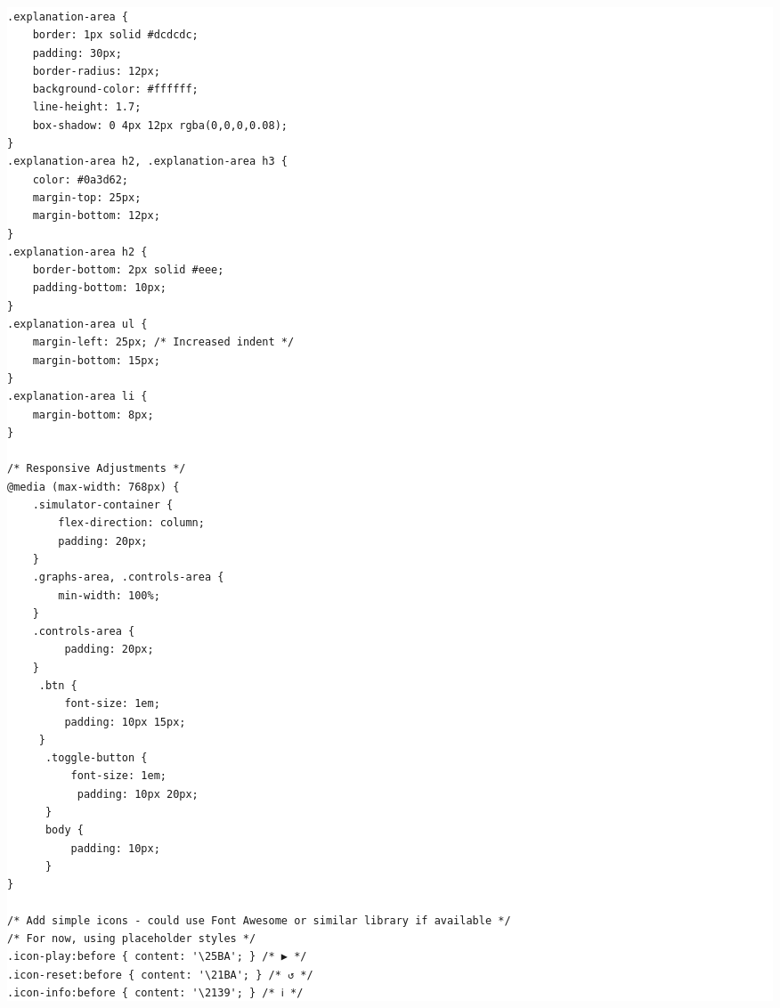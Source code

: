
    .explanation-area {
        border: 1px solid #dcdcdc;
        padding: 30px;
        border-radius: 12px;
        background-color: #ffffff;
        line-height: 1.7;
        box-shadow: 0 4px 12px rgba(0,0,0,0.08);
    }
    .explanation-area h2, .explanation-area h3 {
        color: #0a3d62;
        margin-top: 25px;
        margin-bottom: 12px;
    }
    .explanation-area h2 {
        border-bottom: 2px solid #eee;
        padding-bottom: 10px;
    }
    .explanation-area ul {
        margin-left: 25px; /* Increased indent */
        margin-bottom: 15px;
    }
    .explanation-area li {
        margin-bottom: 8px;
    }

    /* Responsive Adjustments */
    @media (max-width: 768px) {
        .simulator-container {
            flex-direction: column;
            padding: 20px;
        }
        .graphs-area, .controls-area {
            min-width: 100%;
        }
        .controls-area {
             padding: 20px;
        }
         .btn {
             font-size: 1em;
             padding: 10px 15px;
         }
          .toggle-button {
              font-size: 1em;
               padding: 10px 20px;
          }
          body {
              padding: 10px;
          }
    }

    /* Add simple icons - could use Font Awesome or similar library if available */
    /* For now, using placeholder styles */
    .icon-play:before { content: '\25BA'; } /* ▶ */
    .icon-reset:before { content: '\21BA'; } /* ↺ */
    .icon-info:before { content: '\2139'; } /* ℹ */
